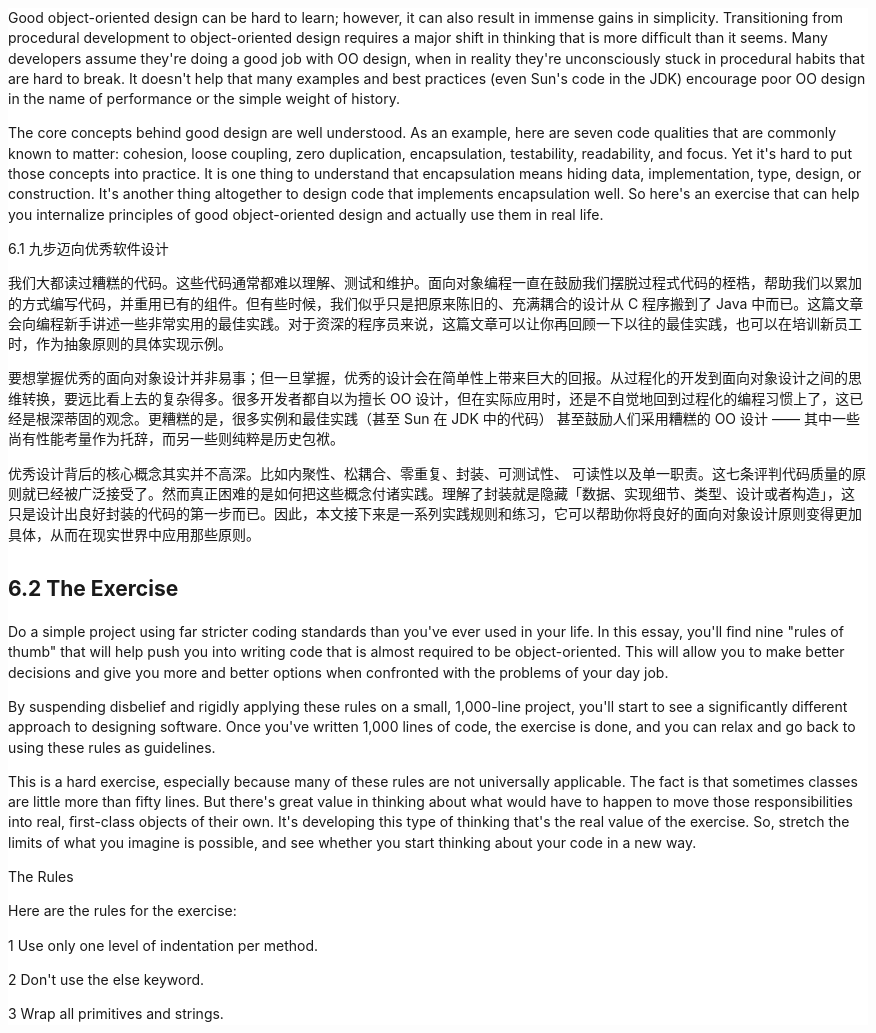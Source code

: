 Good object-oriented design can be hard to learn; however, it can also result in immense gains in simplicity. Transitioning from procedural development to object-oriented design requires a major shift in thinking that is more difﬁcult than it seems. Many developers assume they're doing a good job with OO design, when in reality they're unconsciously stuck in procedural habits that are hard to break. It doesn't help that many examples and best practices (even Sun's code in the JDK) encourage poor OO design in the name of performance or the simple weight of history.

The core concepts behind good design are well understood. As an example, here are seven code qualities that are commonly known to matter: cohesion, loose coupling, zero duplication, encapsulation, testability, readability, and focus. Yet it's hard to put those concepts into practice. It is one thing to understand that encapsulation means hiding data, implementation, type, design, or construction. It's another thing altogether to design code that implements encapsulation well. So here's an exercise that can help you internalize principles of good object-oriented design and actually use them in real life.

6.1 九步迈向优秀软件设计

我们大都读过糟糕的代码。这些代码通常都难以理解、测试和维护。面向对象编程一直在鼓励我们摆脱过程式代码的桎梏，帮助我们以累加的方式编写代码，并重用已有的组件。但有些时候，我们似乎只是把原来陈旧的、充满耦合的设计从 C 程序搬到了 Java 中而已。这篇文章会向编程新手讲述一些非常实用的最佳实践。对于资深的程序员来说，这篇文章可以让你再回顾一下以往的最佳实践，也可以在培训新员工时，作为抽象原则的具体实现示例。

要想掌握优秀的面向对象设计并非易事；但一旦掌握，优秀的设计会在简单性上带来巨大的回报。从过程化的开发到面向对象设计之间的思维转换，要远比看上去的复杂得多。很多开发者都自以为擅长 OO 设计，但在实际应用时，还是不自觉地回到过程化的编程习惯上了，这已经是根深蒂固的观念。更糟糕的是，很多实例和最佳实践（甚至 Sun 在 JDK 中的代码） 甚至鼓励人们采用糟糕的 OO 设计 —— 其中一些尚有性能考量作为托辞，而另一些则纯粹是历史包袱。

优秀设计背后的核心概念其实并不高深。比如内聚性、松耦合、零重复、封装、可测试性、 可读性以及单一职责。这七条评判代码质量的原则就已经被广泛接受了。然而真正困难的是如何把这些概念付诸实践。理解了封装就是隐藏「数据、实现细节、类型、设计或者构造」，这只是设计出良好封装的代码的第一步而已。因此，本文接下来是一系列实践规则和练习，它可以帮助你将良好的面向对象设计原则变得更加具体，从而在现实世界中应用那些原则。

## 6.2 The Exercise

Do a simple project using far stricter coding standards than you've ever used in your life. In this essay, you'll ﬁnd nine "rules of thumb" that will help push you into writing code that is almost required to be object-oriented. This will allow you to make better decisions and give you more and better options when confronted with the problems of your day job.

By suspending disbelief and rigidly applying these rules on a small, 1,000-line project, you'll start to see a signiﬁcantly different approach to designing software. Once you've written 1,000 lines of code, the exercise is done, and you can relax and go back to using these rules as guidelines.

This is a hard exercise, especially because many of these rules are not universally applicable. The fact is that sometimes classes are little more than ﬁfty lines. But there's great value in thinking about what would have to happen to move those responsibilities into real, ﬁrst-class objects of their own. It's developing this type of thinking that's the real value of the exercise. So, stretch the limits of what you imagine is possible, and see whether you start thinking about your code in a new way.

The Rules

Here are the rules for the exercise:

1 Use only one level of indentation per method.

2  Don't use the else keyword.

3 Wrap all primitives and strings.
